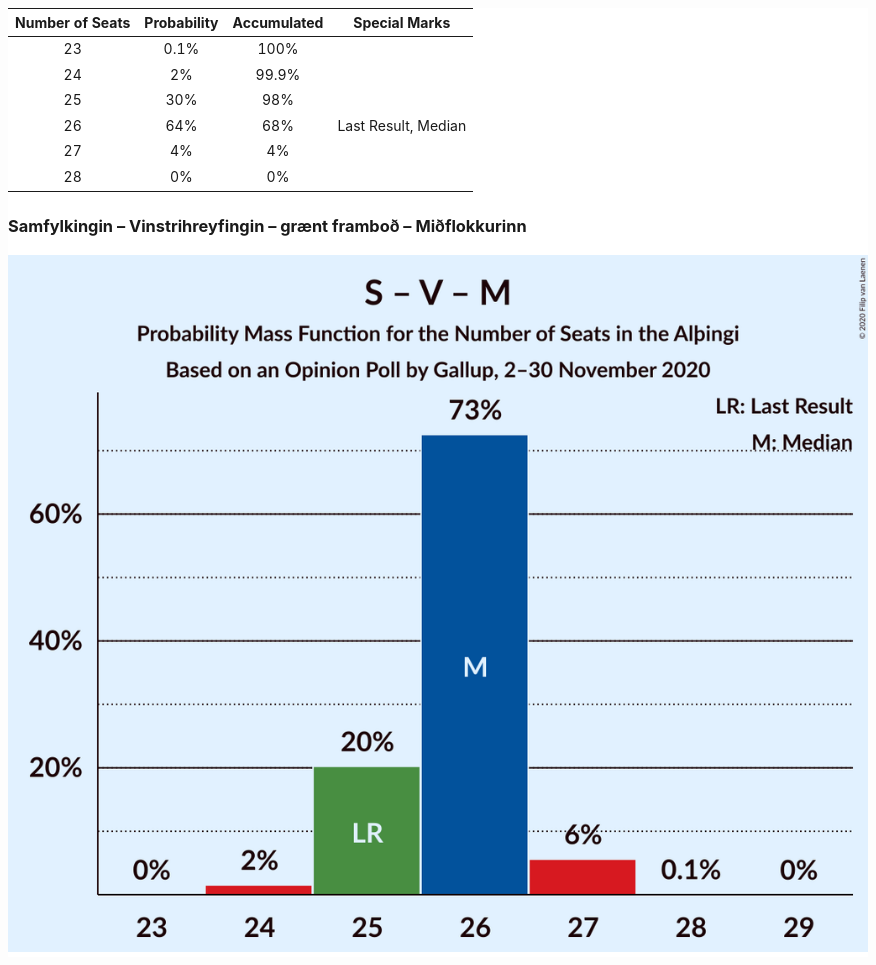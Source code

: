 | Number of Seats | Probability | Accumulated | Special Marks |
|:---------------:|:-----------:|:-----------:|:-------------:|
| 23 | 0.1% | 100% |  |
| 24 | 2% | 99.9% |  |
| 25 | 30% | 98% |  |
| 26 | 64% | 68% | Last Result, Median |
| 27 | 4% | 4% |  |
| 28 | 0% | 0% |  |

### Samfylkingin – Vinstrihreyfingin – grænt framboð – Miðflokkurinn

![Graph with seats probability mass function not yet produced](2020-11-30-Gallup-coalitions-seats-pmf-s–v–m.png "Seats Probability Mass Function")

